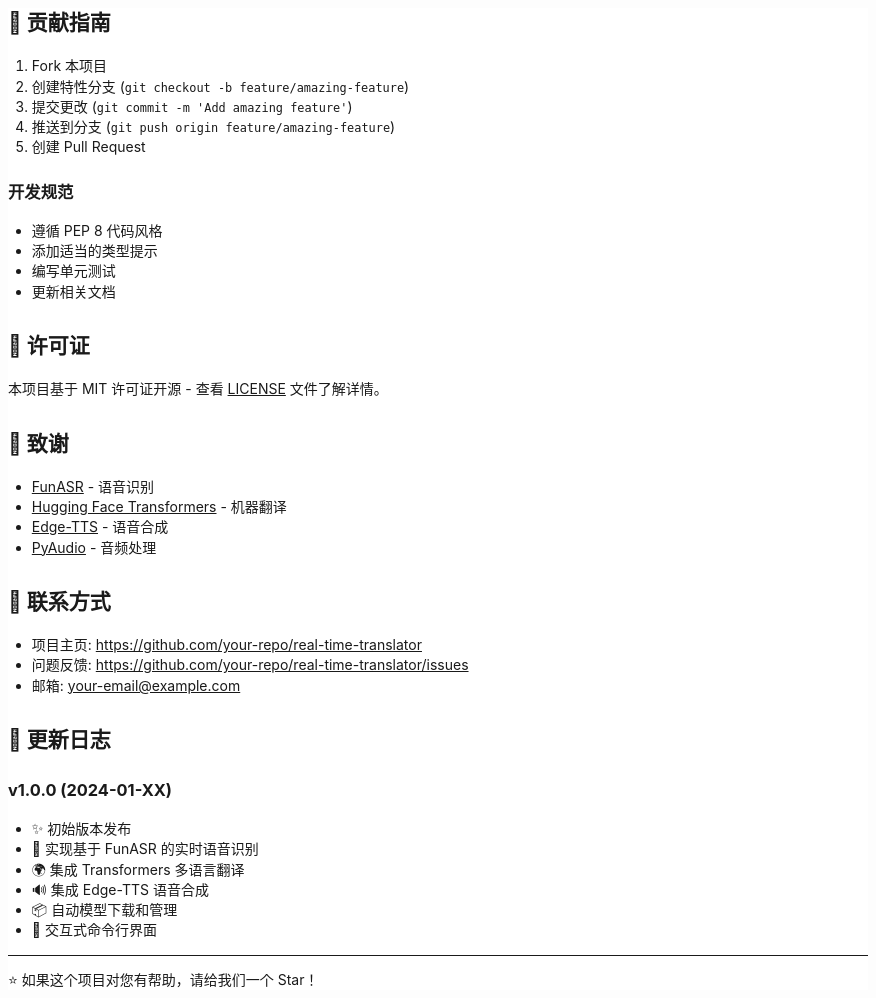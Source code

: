 ```
```

## 🤝 贡献指南

1. Fork 本项目
2. 创建特性分支 (`git checkout -b feature/amazing-feature`)
3. 提交更改 (`git commit -m 'Add amazing feature'`)
4. 推送到分支 (`git push origin feature/amazing-feature`)
5. 创建 Pull Request

### 开发规范

- 遵循 PEP 8 代码风格
- 添加适当的类型提示
- 编写单元测试
- 更新相关文档

## 📄 许可证

本项目基于 MIT 许可证开源 - 查看 [LICENSE](LICENSE) 文件了解详情。

## 🙏 致谢

- [FunASR](https://github.com/alibaba-damo-academy/FunASR) - 语音识别
- [Hugging Face Transformers](https://github.com/huggingface/transformers) - 机器翻译
- [Edge-TTS](https://github.com/rany2/edge-tts) - 语音合成
- [PyAudio](https://pypi.org/project/PyAudio/) - 音频处理

## 📮 联系方式

- 项目主页: https://github.com/your-repo/real-time-translator
- 问题反馈: https://github.com/your-repo/real-time-translator/issues
- 邮箱: your-email@example.com

## 🔄 更新日志

### v1.0.0 (2024-01-XX)
- ✨ 初始版本发布
- 🎤 实现基于 FunASR 的实时语音识别
- 🌍 集成 Transformers 多语言翻译
- 🔊 集成 Edge-TTS 语音合成
- 📦 自动模型下载和管理
- 🎯 交互式命令行界面

---

⭐ 如果这个项目对您有帮助，请给我们一个 Star！